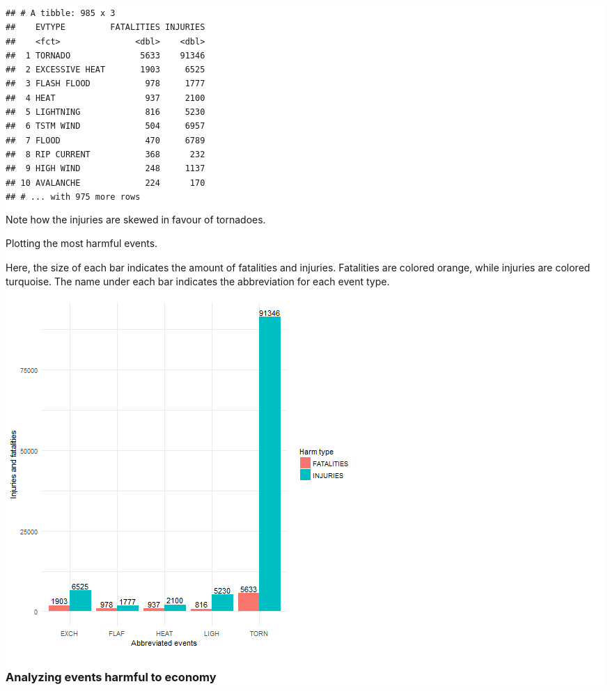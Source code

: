 ```
## # A tibble: 985 x 3
##    EVTYPE         FATALITIES INJURIES
##    <fct>               <dbl>    <dbl>
##  1 TORNADO              5633    91346
##  2 EXCESSIVE HEAT       1903     6525
##  3 FLASH FLOOD           978     1777
##  4 HEAT                  937     2100
##  5 LIGHTNING             816     5230
##  6 TSTM WIND             504     6957
##  7 FLOOD                 470     6789
##  8 RIP CURRENT           368      232
##  9 HIGH WIND             248     1137
## 10 AVALANCHE             224      170
## # ... with 975 more rows
```

Note how the injuries are skewed in favour of tornadoes.

Plotting the most harmful events.

Here, the size of each bar indicates the amount of fatalities and injuries. Fatalities are colored orange, while injuries are colored turquoise. The name under each bar indicates the abbreviation for each event type.

![plot of chunk unnamed-chunk-11](figure/unnamed-chunk-11-1.png)

### Analyzing events harmful to economy
